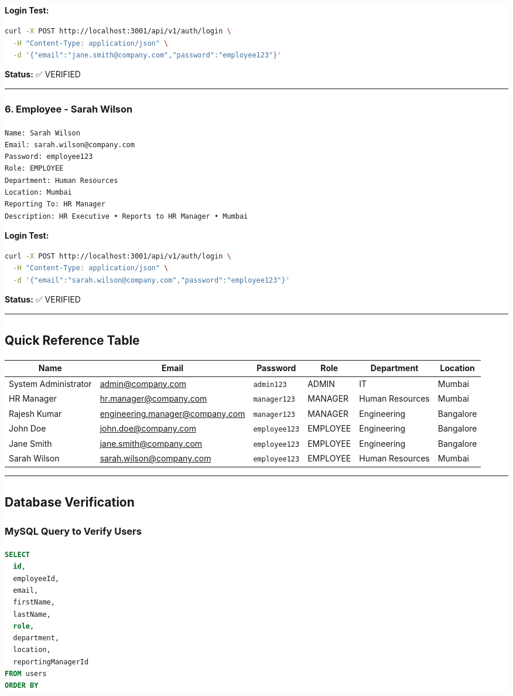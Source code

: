 **Login Test:**
```bash
curl -X POST http://localhost:3001/api/v1/auth/login \
  -H "Content-Type: application/json" \
  -d '{"email":"jane.smith@company.com","password":"employee123"}'
```
**Status:** ✅ VERIFIED

---

### 6. Employee - Sarah Wilson
```
Name: Sarah Wilson
Email: sarah.wilson@company.com
Password: employee123
Role: EMPLOYEE
Department: Human Resources
Location: Mumbai
Reporting To: HR Manager
Description: HR Executive • Reports to HR Manager • Mumbai
```

**Login Test:**
```bash
curl -X POST http://localhost:3001/api/v1/auth/login \
  -H "Content-Type: application/json" \
  -d '{"email":"sarah.wilson@company.com","password":"employee123"}'
```
**Status:** ✅ VERIFIED

---

## Quick Reference Table

| Name | Email | Password | Role | Department | Location |
|------|-------|----------|------|------------|----------|
| System Administrator | admin@company.com | `admin123` | ADMIN | IT | Mumbai |
| HR Manager | hr.manager@company.com | `manager123` | MANAGER | Human Resources | Mumbai |
| Rajesh Kumar | engineering.manager@company.com | `manager123` | MANAGER | Engineering | Bangalore |
| John Doe | john.doe@company.com | `employee123` | EMPLOYEE | Engineering | Bangalore |
| Jane Smith | jane.smith@company.com | `employee123` | EMPLOYEE | Engineering | Bangalore |
| Sarah Wilson | sarah.wilson@company.com | `employee123` | EMPLOYEE | Human Resources | Mumbai |

---

## Database Verification

### MySQL Query to Verify Users
```sql
SELECT
  id,
  employeeId,
  email,
  firstName,
  lastName,
  role,
  department,
  location,
  reportingManagerId
FROM users
ORDER BY
```
